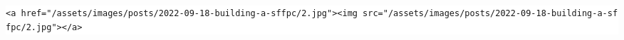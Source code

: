     <a href="/assets/images/posts/2022-09-18-building-a-sffpc/2.jpg"><img src="/assets/images/posts/2022-09-18-building-a-sffpc/2.jpg"></a>